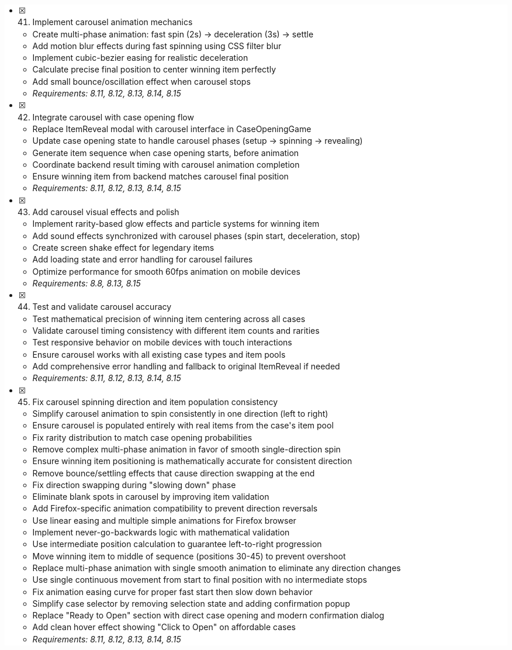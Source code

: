 - [x] 41. Implement carousel animation mechanics
  - Create multi-phase animation: fast spin (2s) → deceleration (3s) → settle
  - Add motion blur effects during fast spinning using CSS filter blur
  - Implement cubic-bezier easing for realistic deceleration
  - Calculate precise final position to center winning item perfectly
  - Add small bounce/oscillation effect when carousel stops
  - _Requirements: 8.11, 8.12, 8.13, 8.14, 8.15_

- [x] 42. Integrate carousel with case opening flow
  - Replace ItemReveal modal with carousel interface in CaseOpeningGame
  - Update case opening state to handle carousel phases (setup → spinning → revealing)
  - Generate item sequence when case opening starts, before animation
  - Coordinate backend result timing with carousel animation completion
  - Ensure winning item from backend matches carousel final position
  - _Requirements: 8.11, 8.12, 8.13, 8.14, 8.15_

- [x] 43. Add carousel visual effects and polish
  - Implement rarity-based glow effects and particle systems for winning item
  - Add sound effects synchronized with carousel phases (spin start, deceleration, stop)
  - Create screen shake effect for legendary items
  - Add loading state and error handling for carousel failures
  - Optimize performance for smooth 60fps animation on mobile devices
  - _Requirements: 8.8, 8.13, 8.15_

- [x] 44. Test and validate carousel accuracy
  - Test mathematical precision of winning item centering across all cases
  - Validate carousel timing consistency with different item counts and rarities
  - Test responsive behavior on mobile devices with touch interactions
  - Ensure carousel works with all existing case types and item pools
  - Add comprehensive error handling and fallback to original ItemReveal if needed
  - _Requirements: 8.11, 8.12, 8.13, 8.14, 8.15_

- [x] 45. Fix carousel spinning direction and item population consistency
  - Simplify carousel animation to spin consistently in one direction (left to right)
  - Ensure carousel is populated entirely with real items from the case's item pool
  - Fix rarity distribution to match case opening probabilities
  - Remove complex multi-phase animation in favor of smooth single-direction spin
  - Ensure winning item positioning is mathematically accurate for consistent direction
  - Remove bounce/settling effects that cause direction swapping at the end
  - Fix direction swapping during "slowing down" phase
  - Eliminate blank spots in carousel by improving item validation
  - Add Firefox-specific animation compatibility to prevent direction reversals
  - Use linear easing and multiple simple animations for Firefox browser
  - Implement never-go-backwards logic with mathematical validation
  - Use intermediate position calculation to guarantee left-to-right progression
  - Move winning item to middle of sequence (positions 30-45) to prevent overshoot
  - Replace multi-phase animation with single smooth animation to eliminate any direction changes
  - Use single continuous movement from start to final position with no intermediate stops
  - Fix animation easing curve for proper fast start then slow down behavior
  - Simplify case selector by removing selection state and adding confirmation popup
  - Replace "Ready to Open" section with direct case opening and modern confirmation dialog
  - Add clean hover effect showing "Click to Open" on affordable cases
  - _Requirements: 8.11, 8.12, 8.13, 8.14, 8.15_